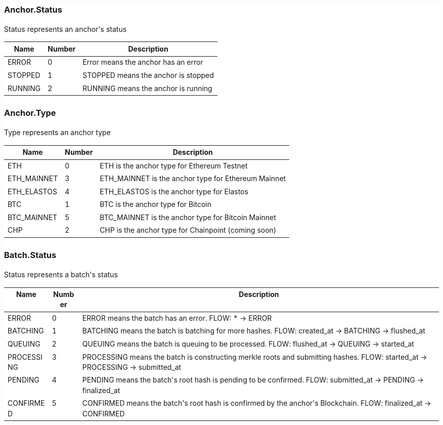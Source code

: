 



 


<a name="anchor.Anchor.Status"></a>

### Anchor.Status
Status represents an anchor&#39;s status

| Name | Number | Description |
| ---- | ------ | ----------- |
| ERROR | 0 | Error means the anchor has an error |
| STOPPED | 1 | STOPPED means the anchor is stopped |
| RUNNING | 2 | RUNNING means the anchor is running |



<a name="anchor.Anchor.Type"></a>

### Anchor.Type
Type represents an anchor type

| Name | Number | Description |
| ---- | ------ | ----------- |
| ETH | 0 | ETH is the anchor type for Ethereum Testnet |
| ETH_MAINNET | 3 | ETH_MAINNET is the anchor type for Ethereum Mainnet |
| ETH_ELASTOS | 4 | ETH_ELASTOS is the anchor type for Elastos |
| BTC | 1 | BTC is the anchor type for Bitcoin |
| BTC_MAINNET | 5 | BTC_MAINNET is the anchor type for Bitcoin Mainnet |
| CHP | 2 | CHP is the anchor type for Chainpoint (coming soon) |



<a name="anchor.Batch.Status"></a>

### Batch.Status
Status represents a batch&#39;s status

| Name | Number | Description |
| ---- | ------ | ----------- |
| ERROR | 0 | ERROR means the batch has an error. FLOW: * -&gt; ERROR |
| BATCHING | 1 | BATCHING means the batch is batching for more hashes. FLOW: created_at -&gt; BATCHING -&gt; flushed_at |
| QUEUING | 2 | QUEUING means the batch is queuing to be processed. FLOW: flushed_at -&gt; QUEUING -&gt; started_at |
| PROCESSING | 3 | PROCESSING means the batch is constructing merkle roots and submitting hashes. FLOW: started_at -&gt; PROCESSING -&gt; submitted_at |
| PENDING | 4 | PENDING means the batch&#39;s root hash is pending to be confirmed. FLOW: submitted_at -&gt; PENDING -&gt; finalized_at |
| CONFIRMED | 5 | CONFIRMED means the batch&#39;s root hash is confirmed by the anchor&#39;s Blockchain. FLOW: finalized_at -&gt; CONFIRMED |

